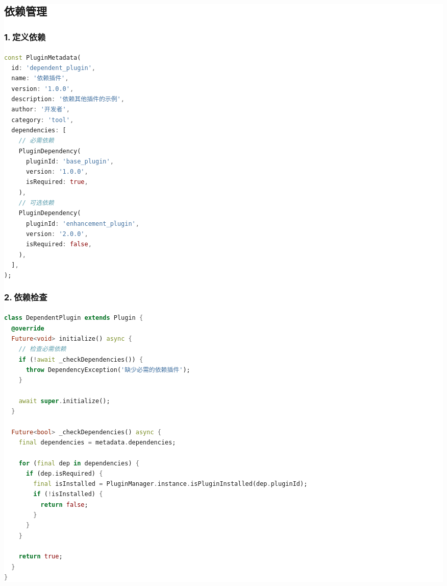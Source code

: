 ## 依赖管理

### 1. 定义依赖

```dart
const PluginMetadata(
  id: 'dependent_plugin',
  name: '依赖插件',
  version: '1.0.0',
  description: '依赖其他插件的示例',
  author: '开发者',
  category: 'tool',
  dependencies: [
    // 必需依赖
    PluginDependency(
      pluginId: 'base_plugin',
      version: '1.0.0',
      isRequired: true,
    ),
    // 可选依赖
    PluginDependency(
      pluginId: 'enhancement_plugin',
      version: '2.0.0',
      isRequired: false,
    ),
  ],
);
```

### 2. 依赖检查

```dart
class DependentPlugin extends Plugin {
  @override
  Future<void> initialize() async {
    // 检查必需依赖
    if (!await _checkDependencies()) {
      throw DependencyException('缺少必需的依赖插件');
    }
    
    await super.initialize();
  }
  
  Future<bool> _checkDependencies() async {
    final dependencies = metadata.dependencies;

    for (final dep in dependencies) {
      if (dep.isRequired) {
        final isInstalled = PluginManager.instance.isPluginInstalled(dep.pluginId);
        if (!isInstalled) {
          return false;
        }
      }
    }

    return true;
  }
}
```
